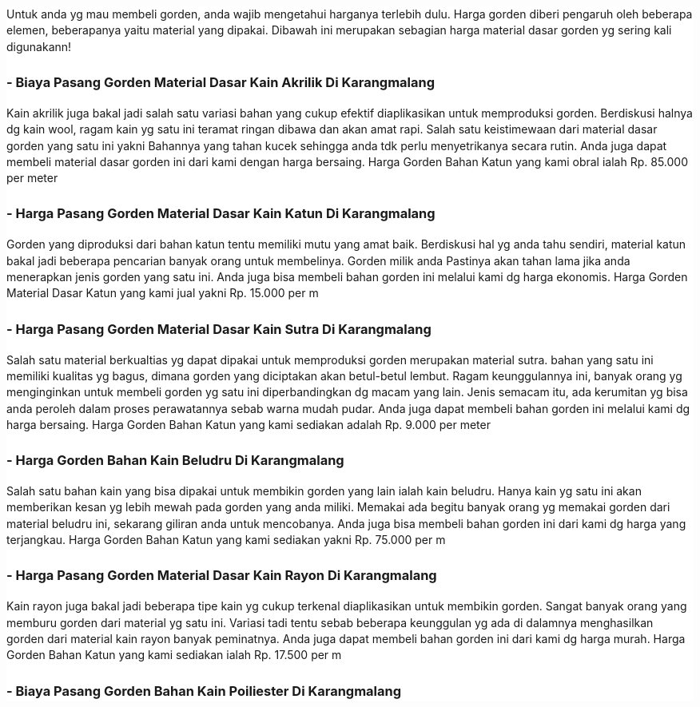 Untuk anda yg mau membeli gorden, anda wajib mengetahui harganya terlebih dulu. Harga gorden diberi pengaruh oleh beberapa elemen, beberapanya yaitu material yang dipakai. Dibawah ini merupakan sebagian harga material dasar gorden yg sering kali digunakann!

### \- Biaya Pasang Gorden Material Dasar Kain Akrilik Di Karangmalang

Kain akrilik juga bakal jadi salah satu variasi bahan yang cukup efektif diaplikasikan untuk memproduksi gorden. Berdiskusi halnya dg kain wool, ragam kain yg satu ini teramat ringan dibawa dan akan amat rapi. Salah satu keistimewaan dari material dasar gorden yang satu ini yakni Bahannya yang tahan kucek sehingga anda tdk perlu menyetrikanya secara rutin. Anda juga dapat membeli material dasar gorden ini dari kami dengan harga bersaing. Harga Gorden Bahan Katun yang kami obral ialah Rp. 85.000 per meter

### \- Harga Pasang Gorden Material Dasar Kain Katun Di Karangmalang

Gorden yang diproduksi dari bahan katun tentu memiliki mutu yang amat baik. Berdiskusi hal yg anda tahu sendiri, material katun bakal jadi beberapa pencarian banyak orang untuk membelinya. Gorden milik anda Pastinya akan tahan lama jika anda menerapkan jenis gorden yang satu ini. Anda juga bisa membeli bahan gorden ini melalui kami dg harga ekonomis. Harga Gorden Material Dasar Katun yang kami jual yakni Rp. 15.000 per m

### \- Harga Pasang Gorden Material Dasar Kain Sutra Di Karangmalang

Salah satu material berkualtias yg dapat dipakai untuk memproduksi gorden merupakan material sutra. bahan yang satu ini memiliki kualitas yg bagus, dimana gorden yang diciptakan akan betul-betul lembut. Ragam keunggulannya ini, banyak orang yg menginginkan untuk membeli gorden yg satu ini diperbandingkan dg macam yang lain. Jenis semacam itu, ada kerumitan yg bisa anda peroleh dalam proses perawatannya sebab warna mudah pudar. Anda juga dapat membeli bahan gorden ini melalui kami dg harga bersaing. Harga Gorden Bahan Katun yang kami sediakan adalah Rp. 9.000 per meter

### \- Harga Gorden Bahan Kain Beludru Di Karangmalang

Salah satu bahan kain yang bisa dipakai untuk membikin gorden yang lain ialah kain beludru. Hanya kain yg satu ini akan memberikan kesan yg lebih mewah pada gorden yang anda miliki. Memakai ada begitu banyak orang yg memakai gorden dari material beludru ini, sekarang giliran anda untuk mencobanya. Anda juga bisa membeli bahan gorden ini dari kami dg harga yang terjangkau. Harga Gorden Bahan Katun yang kami sediakan yakni Rp. 75.000 per m

### \- Harga Pasang Gorden Material Dasar Kain Rayon Di Karangmalang

Kain rayon juga bakal jadi beberapa tipe kain yg cukup terkenal diaplikasikan untuk membikin gorden. Sangat banyak orang yang memburu gorden dari material yg satu ini. Variasi tadi tentu sebab beberapa keunggulan yg ada di dalamnya menghasilkan gorden dari material kain rayon banyak peminatnya. Anda juga dapat membeli bahan gorden ini dari kami dg harga murah. Harga Gorden Bahan Katun yang kami sediakan ialah Rp. 17.500 per m

### \- Biaya Pasang Gorden Bahan Kain Poiliester Di Karangmalang
